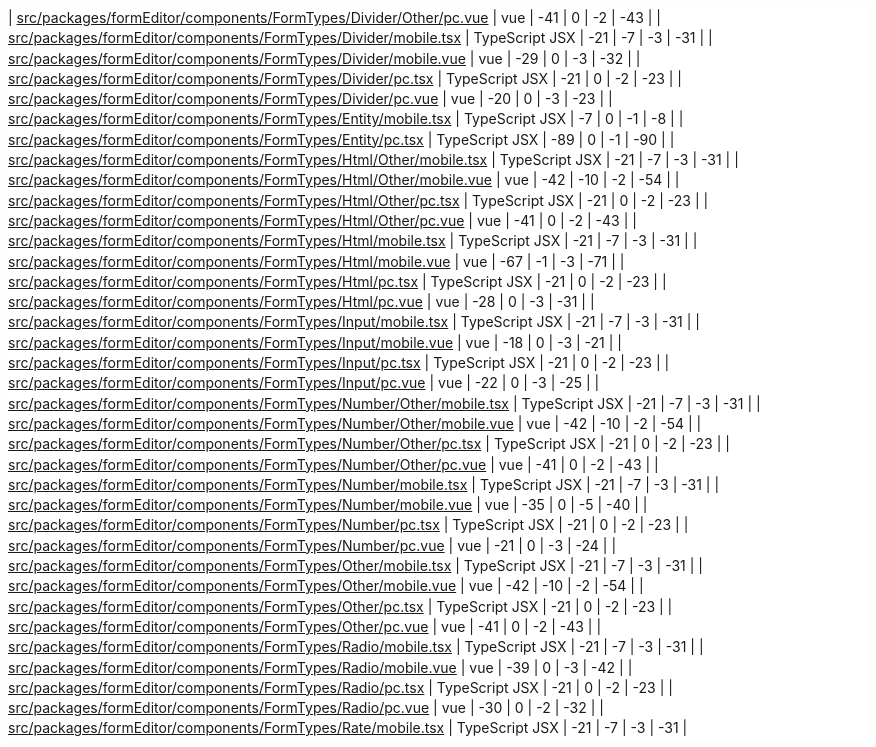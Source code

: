 | [src/packages/formEditor/components/FormTypes/Divider/Other/pc.vue](/src/packages/formEditor/components/FormTypes/Divider/Other/pc.vue) | vue | -41 | 0 | -2 | -43 |
| [src/packages/formEditor/components/FormTypes/Divider/mobile.tsx](/src/packages/formEditor/components/FormTypes/Divider/mobile.tsx) | TypeScript JSX | -21 | -7 | -3 | -31 |
| [src/packages/formEditor/components/FormTypes/Divider/mobile.vue](/src/packages/formEditor/components/FormTypes/Divider/mobile.vue) | vue | -29 | 0 | -3 | -32 |
| [src/packages/formEditor/components/FormTypes/Divider/pc.tsx](/src/packages/formEditor/components/FormTypes/Divider/pc.tsx) | TypeScript JSX | -21 | 0 | -2 | -23 |
| [src/packages/formEditor/components/FormTypes/Divider/pc.vue](/src/packages/formEditor/components/FormTypes/Divider/pc.vue) | vue | -20 | 0 | -3 | -23 |
| [src/packages/formEditor/components/FormTypes/Entity/mobile.tsx](/src/packages/formEditor/components/FormTypes/Entity/mobile.tsx) | TypeScript JSX | -7 | 0 | -1 | -8 |
| [src/packages/formEditor/components/FormTypes/Entity/pc.tsx](/src/packages/formEditor/components/FormTypes/Entity/pc.tsx) | TypeScript JSX | -89 | 0 | -1 | -90 |
| [src/packages/formEditor/components/FormTypes/Html/Other/mobile.tsx](/src/packages/formEditor/components/FormTypes/Html/Other/mobile.tsx) | TypeScript JSX | -21 | -7 | -3 | -31 |
| [src/packages/formEditor/components/FormTypes/Html/Other/mobile.vue](/src/packages/formEditor/components/FormTypes/Html/Other/mobile.vue) | vue | -42 | -10 | -2 | -54 |
| [src/packages/formEditor/components/FormTypes/Html/Other/pc.tsx](/src/packages/formEditor/components/FormTypes/Html/Other/pc.tsx) | TypeScript JSX | -21 | 0 | -2 | -23 |
| [src/packages/formEditor/components/FormTypes/Html/Other/pc.vue](/src/packages/formEditor/components/FormTypes/Html/Other/pc.vue) | vue | -41 | 0 | -2 | -43 |
| [src/packages/formEditor/components/FormTypes/Html/mobile.tsx](/src/packages/formEditor/components/FormTypes/Html/mobile.tsx) | TypeScript JSX | -21 | -7 | -3 | -31 |
| [src/packages/formEditor/components/FormTypes/Html/mobile.vue](/src/packages/formEditor/components/FormTypes/Html/mobile.vue) | vue | -67 | -1 | -3 | -71 |
| [src/packages/formEditor/components/FormTypes/Html/pc.tsx](/src/packages/formEditor/components/FormTypes/Html/pc.tsx) | TypeScript JSX | -21 | 0 | -2 | -23 |
| [src/packages/formEditor/components/FormTypes/Html/pc.vue](/src/packages/formEditor/components/FormTypes/Html/pc.vue) | vue | -28 | 0 | -3 | -31 |
| [src/packages/formEditor/components/FormTypes/Input/mobile.tsx](/src/packages/formEditor/components/FormTypes/Input/mobile.tsx) | TypeScript JSX | -21 | -7 | -3 | -31 |
| [src/packages/formEditor/components/FormTypes/Input/mobile.vue](/src/packages/formEditor/components/FormTypes/Input/mobile.vue) | vue | -18 | 0 | -3 | -21 |
| [src/packages/formEditor/components/FormTypes/Input/pc.tsx](/src/packages/formEditor/components/FormTypes/Input/pc.tsx) | TypeScript JSX | -21 | 0 | -2 | -23 |
| [src/packages/formEditor/components/FormTypes/Input/pc.vue](/src/packages/formEditor/components/FormTypes/Input/pc.vue) | vue | -22 | 0 | -3 | -25 |
| [src/packages/formEditor/components/FormTypes/Number/Other/mobile.tsx](/src/packages/formEditor/components/FormTypes/Number/Other/mobile.tsx) | TypeScript JSX | -21 | -7 | -3 | -31 |
| [src/packages/formEditor/components/FormTypes/Number/Other/mobile.vue](/src/packages/formEditor/components/FormTypes/Number/Other/mobile.vue) | vue | -42 | -10 | -2 | -54 |
| [src/packages/formEditor/components/FormTypes/Number/Other/pc.tsx](/src/packages/formEditor/components/FormTypes/Number/Other/pc.tsx) | TypeScript JSX | -21 | 0 | -2 | -23 |
| [src/packages/formEditor/components/FormTypes/Number/Other/pc.vue](/src/packages/formEditor/components/FormTypes/Number/Other/pc.vue) | vue | -41 | 0 | -2 | -43 |
| [src/packages/formEditor/components/FormTypes/Number/mobile.tsx](/src/packages/formEditor/components/FormTypes/Number/mobile.tsx) | TypeScript JSX | -21 | -7 | -3 | -31 |
| [src/packages/formEditor/components/FormTypes/Number/mobile.vue](/src/packages/formEditor/components/FormTypes/Number/mobile.vue) | vue | -35 | 0 | -5 | -40 |
| [src/packages/formEditor/components/FormTypes/Number/pc.tsx](/src/packages/formEditor/components/FormTypes/Number/pc.tsx) | TypeScript JSX | -21 | 0 | -2 | -23 |
| [src/packages/formEditor/components/FormTypes/Number/pc.vue](/src/packages/formEditor/components/FormTypes/Number/pc.vue) | vue | -21 | 0 | -3 | -24 |
| [src/packages/formEditor/components/FormTypes/Other/mobile.tsx](/src/packages/formEditor/components/FormTypes/Other/mobile.tsx) | TypeScript JSX | -21 | -7 | -3 | -31 |
| [src/packages/formEditor/components/FormTypes/Other/mobile.vue](/src/packages/formEditor/components/FormTypes/Other/mobile.vue) | vue | -42 | -10 | -2 | -54 |
| [src/packages/formEditor/components/FormTypes/Other/pc.tsx](/src/packages/formEditor/components/FormTypes/Other/pc.tsx) | TypeScript JSX | -21 | 0 | -2 | -23 |
| [src/packages/formEditor/components/FormTypes/Other/pc.vue](/src/packages/formEditor/components/FormTypes/Other/pc.vue) | vue | -41 | 0 | -2 | -43 |
| [src/packages/formEditor/components/FormTypes/Radio/mobile.tsx](/src/packages/formEditor/components/FormTypes/Radio/mobile.tsx) | TypeScript JSX | -21 | -7 | -3 | -31 |
| [src/packages/formEditor/components/FormTypes/Radio/mobile.vue](/src/packages/formEditor/components/FormTypes/Radio/mobile.vue) | vue | -39 | 0 | -3 | -42 |
| [src/packages/formEditor/components/FormTypes/Radio/pc.tsx](/src/packages/formEditor/components/FormTypes/Radio/pc.tsx) | TypeScript JSX | -21 | 0 | -2 | -23 |
| [src/packages/formEditor/components/FormTypes/Radio/pc.vue](/src/packages/formEditor/components/FormTypes/Radio/pc.vue) | vue | -30 | 0 | -2 | -32 |
| [src/packages/formEditor/components/FormTypes/Rate/mobile.tsx](/src/packages/formEditor/components/FormTypes/Rate/mobile.tsx) | TypeScript JSX | -21 | -7 | -3 | -31 |